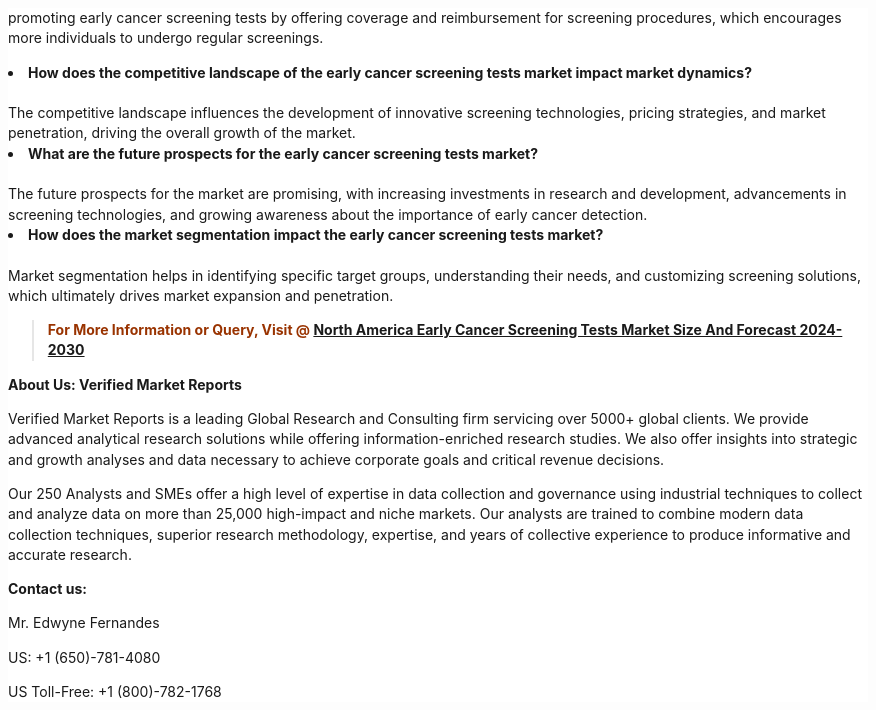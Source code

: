 promoting early cancer screening tests by offering coverage and reimbursement for screening procedures, which encourages more individuals to undergo regular screenings.</li> <li><strong>How does the competitive landscape of the early cancer screening tests market impact market dynamics?</div><div></strong><br>The competitive landscape influences the development of innovative screening technologies, pricing strategies, and market penetration, driving the overall growth of the market.</li> <li><strong>What are the future prospects for the early cancer screening tests market?</div><div></strong><br>The future prospects for the market are promising, with increasing investments in research and development, advancements in screening technologies, and growing awareness about the importance of early cancer detection.</li> <li><strong>How does the market segmentation impact the early cancer screening tests market?</div><div></strong><br>Market segmentation helps in identifying specific target groups, understanding their needs, and customizing screening solutions, which ultimately drives market expansion and penetration.</li></ul></p><blockquote><p><span style="color: #993300;"><strong>For More Information or Query, Visit @ <a href="https://www.verifiedmarketreports.com/product/early-cancer-screening-tests-market/">North America Early Cancer Screening Tests Market Size And Forecast 2024-2030</a></strong></span></p></blockquote><p><strong>About Us: Verified Market Reports</strong></p><p>Verified Market Reports is a leading Global Research and Consulting firm servicing over 5000+ global clients. We provide advanced analytical research solutions while offering information-enriched research studies. We also offer insights into strategic and growth analyses and data necessary to achieve corporate goals and critical revenue decisions.</p><p>Our 250 Analysts and SMEs offer a high level of expertise in data collection and governance using industrial techniques to collect and analyze data on more than 25,000 high-impact and niche markets. Our analysts are trained to combine modern data collection techniques, superior research methodology, expertise, and years of collective experience to produce informative and accurate research.</p><p><strong>Contact us:</strong></p><p>Mr. Edwyne Fernandes</p><p>US: +1 (650)-781-4080</p><p>US Toll-Free: +1 (800)-782-1768</p>
